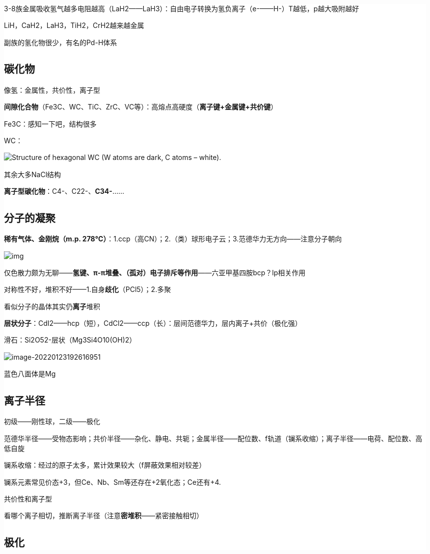3-8族金属吸收氢气越多电阻越高（LaH2——LaH3）：自由电子转换为氢负离子（e-——H-）T越低，p越大吸附越好

LiH，CaH2，LaH3，TiH2，CrH2越来越金属

副族的氢化物很少，有名的Pd-H体系

## 碳化物

像氢：金属性，共价性，离子型

**间隙化合物**（Fe3C、WC、TiC、ZrC、VC等）：高熔点高硬度（**离子键+金属键+共价键**）

Fe3C：感知一下吧，结构很多

WC：

![Structure of hexagonal WC (W atoms are dark, C atoms – white). ](https://tva1.sinaimg.cn/large/008i3skNly1gynsoxvnm9j30c608fdg7.jpg)

其余大多NaCl结构

**离子型碳化物**：C4-、C22-、**C34-**……

## 分子的凝聚

**稀有气体、金刚烷（m.p. 278℃）**：1.ccp（高CN）；2.（类）球形电子云；3.范德华力无方向——注意分子朝向

![img](https://tva1.sinaimg.cn/large/008i3skNly1gyntgi369uj30uk0prtav.jpg)

仅色散力颇为无聊——**氢键、π-π堆叠、（孤对）电子排斥等作用**——六亚甲基四胺bcp？lp相关作用

对称性不好，堆积不好——1.自身**歧化**（PCl5）；2.多聚

看似分子的晶体其实仍**离子**堆积

**层状分子**：CdI2——hcp（短），CdCl2——ccp（长）：层间范德华力，层内离子+共价（极化强）

滑石：Si2O52-层状（Mg3Si4O10(OH)2）

![image-20220123192616951](https://tva1.sinaimg.cn/large/008i3skNly1gyntw7rbx9j30u60rigok.jpg)

蓝色八面体是Mg

## 离子半径

初级——刚性球，二级——极化

范德华半径——受物态影响；共价半径——杂化、静电、共轭；金属半径——配位数、f轨道（镧系收缩）；离子半径——电荷、配位数、高低自旋

镧系收缩：经过的原子太多，累计效果较大（f屏蔽效果相对较差）

镧系元素常见价态+3，但Ce、Nb、Sm等还存在+2氧化态；Ce还有+4.

共价性和离子型

看哪个离子相切，推断离子半径（注意**密堆积**——紧密接触相切）

## 极化
